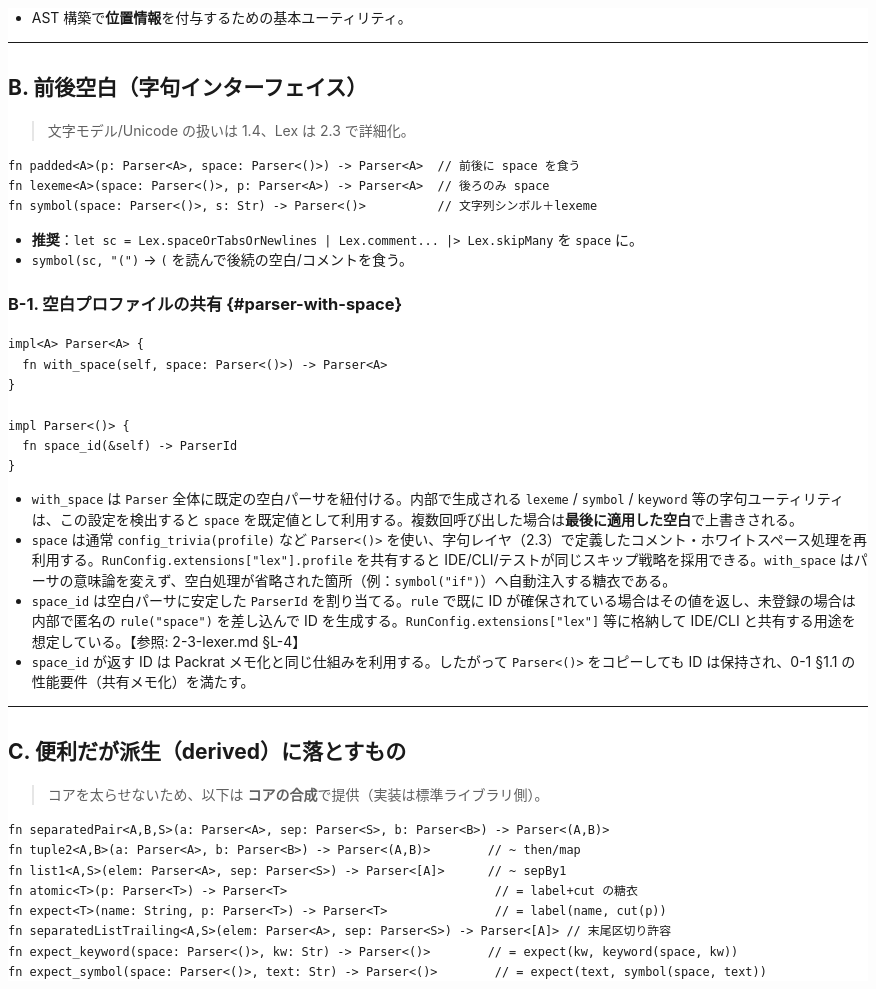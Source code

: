 * AST 構築で**位置情報**を付与するための基本ユーティリティ。

---

## B. 前後空白（字句インターフェイス）

> 文字モデル/Unicode の扱いは 1.4、Lex は 2.3 で詳細化。

```reml
fn padded<A>(p: Parser<A>, space: Parser<()>) -> Parser<A>  // 前後に space を食う
fn lexeme<A>(space: Parser<()>, p: Parser<A>) -> Parser<A>  // 後ろのみ space
fn symbol(space: Parser<()>, s: Str) -> Parser<()>          // 文字列シンボル＋lexeme
```

* **推奨**：`let sc = Lex.spaceOrTabsOrNewlines | Lex.comment... |> Lex.skipMany` を `space` に。
* `symbol(sc, "(")` → `(` を読んで後続の空白/コメントを食う。

### B-1. 空白プロファイルの共有 {#parser-with-space}

```reml
impl<A> Parser<A> {
  fn with_space(self, space: Parser<()>) -> Parser<A>
}

impl Parser<()> {
  fn space_id(&self) -> ParserId
}
```

* `with_space` は `Parser` 全体に既定の空白パーサを紐付ける。内部で生成される `lexeme` / `symbol` / `keyword` 等の字句ユーティリティは、この設定を検出すると `space` を既定値として利用する。複数回呼び出した場合は**最後に適用した空白**で上書きされる。
* `space` は通常 `config_trivia(profile)` など `Parser<()>` を使い、字句レイヤ（2.3）で定義したコメント・ホワイトスペース処理を再利用する。`RunConfig.extensions["lex"].profile` を共有すると IDE/CLI/テストが同じスキップ戦略を採用できる。`with_space` はパーサの意味論を変えず、空白処理が省略された箇所（例：`symbol("if")`）へ自動注入する糖衣である。
* `space_id` は空白パーサに安定した `ParserId` を割り当てる。`rule` で既に ID が確保されている場合はその値を返し、未登録の場合は内部で匿名の `rule("space")` を差し込んで ID を生成する。`RunConfig.extensions["lex"]` 等に格納して IDE/CLI と共有する用途を想定している。【参照: 2-3-lexer.md §L-4】
* `space_id` が返す ID は Packrat メモ化と同じ仕組みを利用する。したがって `Parser<()>` をコピーしても ID は保持され、0-1 §1.1 の性能要件（共有メモ化）を満たす。

---

## C. 便利だが派生（derived）に落とすもの

> コアを太らせないため、以下は **コアの合成**で提供（実装は標準ライブラリ側）。

```reml
fn separatedPair<A,B,S>(a: Parser<A>, sep: Parser<S>, b: Parser<B>) -> Parser<(A,B)>
fn tuple2<A,B>(a: Parser<A>, b: Parser<B>) -> Parser<(A,B)>        // ~ then/map
fn list1<A,S>(elem: Parser<A>, sep: Parser<S>) -> Parser<[A]>      // ~ sepBy1
fn atomic<T>(p: Parser<T>) -> Parser<T>                             // = label+cut の糖衣
fn expect<T>(name: String, p: Parser<T>) -> Parser<T>               // = label(name, cut(p))
fn separatedListTrailing<A,S>(elem: Parser<A>, sep: Parser<S>) -> Parser<[A]> // 末尾区切り許容
fn expect_keyword(space: Parser<()>, kw: Str) -> Parser<()>        // = expect(kw, keyword(space, kw))
fn expect_symbol(space: Parser<()>, text: Str) -> Parser<()>        // = expect(text, symbol(space, text))
```


[^core-parse-progress-ocaml]: `docs/plans/bootstrap-roadmap/2-5-proposals/PARSER-003-proposal.md` Step6 実施記録および `docs/plans/bootstrap-roadmap/2-5-review-log.md` 2025-12-24 エントリを参照。API 変更履歴は `docs/notes/core-parse-api-evolution.md` Phase 2-5 Step6 セクションに整理されている。